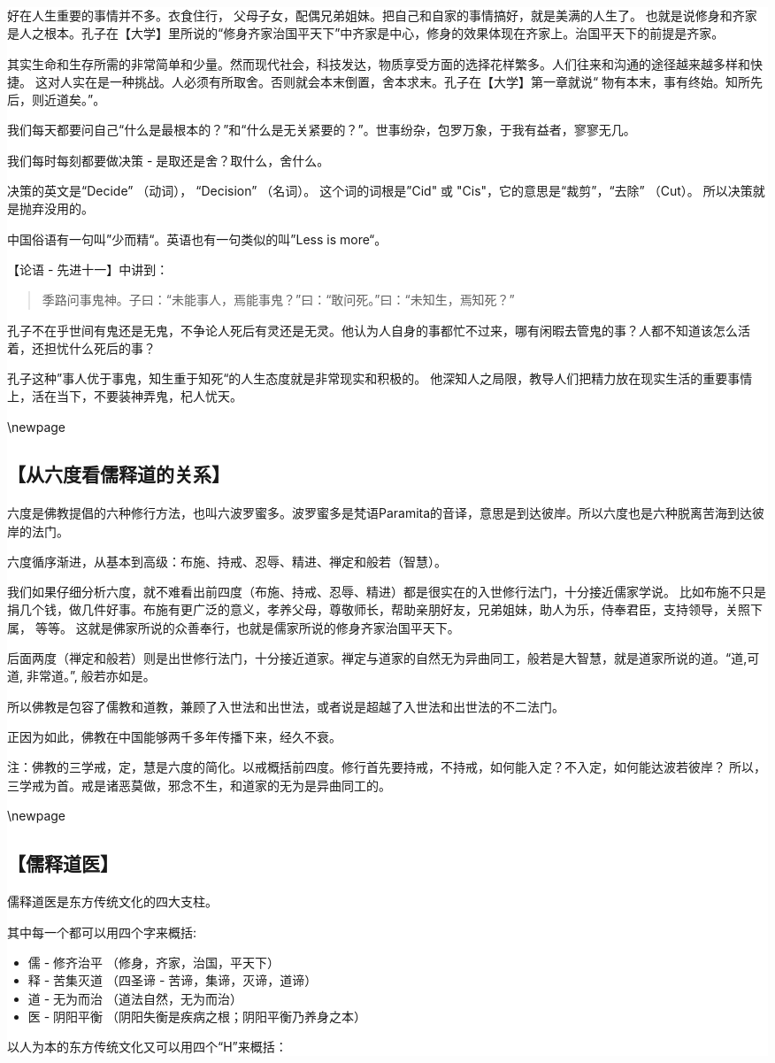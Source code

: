 好在人生重要的事情并不多。衣食住行， 父母子女，配偶兄弟姐妹。把自己和自家的事情搞好，就是美满的人生了。
也就是说修身和齐家是人之根本。孔子在【大学】里所说的“修身齐家治国平天下”中齐家是中心，修身的效果体现在齐家上。治国平天下的前提是齐家。

其实生命和生存所需的非常简单和少量。然而现代社会，科技发达，物质享受方面的选择花样繁多。人们往来和沟通的途径越来越多样和快捷。
这对人实在是一种挑战。人必须有所取舍。否则就会本末倒置，舍本求末。孔子在【大学】第一章就说“ 物有本末，事有终始。知所先后，则近道矣。”。

我们每天都要问自己“什么是最根本的？”和“什么是无关紧要的？”。世事纷杂，包罗万象，于我有益者，寥寥无几。

我们每时每刻都要做决策 - 是取还是舍？取什么，舍什么。 

决策的英文是“Decide” （动词）， “Decision” （名词）。 这个词的词根是”Cid" 或 "Cis"，它的意思是“裁剪”，“去除” （Cut）。 所以决策就是抛弃没用的。

中国俗语有一句叫”少而精“。英语也有一句类似的叫”Less is more“。

【论语 - 先进十一】中讲到：

> 季路问事鬼神。子曰：“未能事人，焉能事鬼？”曰：“敢问死。”曰：“未知生，焉知死？”  

孔子不在乎世间有鬼还是无鬼，不争论人死后有灵还是无灵。他认为人自身的事都忙不过来，哪有闲暇去管鬼的事？人都不知道该怎么活着，还担忧什么死后的事？ 

孔子这种”事人优于事鬼，知生重于知死“的人生态度就是非常现实和积极的。 他深知人之局限，教导人们把精力放在现实生活的重要事情上，活在当下，不要装神弄鬼，杞人忧天。 


\newpage

## 【从六度看儒释道的关系】

六度是佛教提倡的六种修行方法，也叫六波罗蜜多。波罗蜜多是梵语Paramita的音译，意思是到达彼岸。所以六度也是六种脱离苦海到达彼岸的法门。

六度循序渐进，从基本到高级：布施、持戒、忍辱、精进、禅定和般若（智慧）。

我们如果仔细分析六度，就不难看出前四度（布施、持戒、忍辱、精进）都是很实在的入世修行法门，十分接近儒家学说。
比如布施不只是捐几个钱，做几件好事。布施有更广泛的意义，孝养父母，尊敬师长，帮助亲朋好友，兄弟姐妹，助人为乐，侍奉君臣，支持领导，关照下属， 等等。
这就是佛家所说的众善奉行，也就是儒家所说的修身齐家治国平天下。

后面两度（禅定和般若）则是出世修行法门，十分接近道家。禅定与道家的自然无为异曲同工，般若是大智慧，就是道家所说的道。“道,可道, 非常道。”, 般若亦如是。

所以佛教是包容了儒教和道教，兼顾了入世法和出世法，或者说是超越了入世法和出世法的不二法门。

正因为如此，佛教在中国能够两千多年传播下来，经久不衰。

注：佛教的三学戒，定，慧是六度的简化。以戒概括前四度。修行首先要持戒，不持戒，如何能入定？不入定，如何能达波若彼岸？
所以，三学戒为首。戒是诸恶莫做，邪念不生，和道家的无为是异曲同工的。
 


\newpage

## 【儒释道医】

儒释道医是东方传统文化的四大支柱。

其中每一个都可以用四个字来概括:

- 儒 - 修齐治平 （修身，齐家，治国，平天下）
- 释 - 苦集灭道 （四圣谛 - 苦谛，集谛，灭谛，道谛）
- 道 - 无为而治 （道法自然，无为而治）
- 医 - 阴阳平衡 （阴阳失衡是疾病之根；阴阳平衡乃养身之本）

以人为本的东方传统文化又可以用四个“H”来概括：
